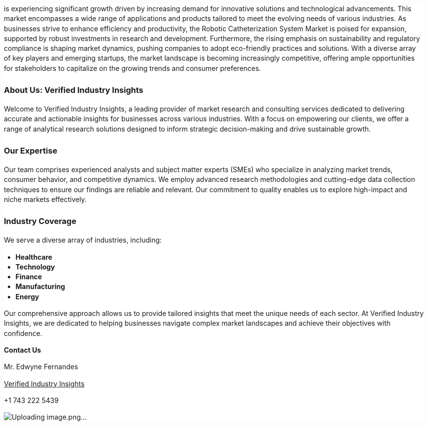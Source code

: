 is experiencing significant growth driven by increasing demand for innovative solutions and technological advancements. This market encompasses a wide range of applications and products tailored to meet the evolving needs of various industries. As businesses strive to enhance efficiency and productivity, the Robotic Catheterization System Market is poised for expansion, supported by robust investments in research and development. Furthermore, the rising emphasis on sustainability and regulatory compliance is shaping market dynamics, pushing companies to adopt eco-friendly practices and solutions. With a diverse array of key players and emerging startups, the market landscape is becoming increasingly competitive, offering ample opportunities for stakeholders to capitalize on the growing trends and consumer preferences.</p><h3>About Us: Verified Industry Insights</h3><p>Welcome to Verified Industry Insights, a leading provider of market research and consulting services dedicated to delivering accurate and actionable insights for businesses across various industries. With a focus on empowering our clients, we offer a range of analytical research solutions designed to inform strategic decision-making and drive sustainable growth.</p><h3>Our Expertise</h3><p>Our team comprises experienced analysts and subject matter experts (SMEs) who specialize in analyzing market trends, consumer behavior, and competitive dynamics. We employ advanced research methodologies and cutting-edge data collection techniques to ensure our findings are reliable and relevant. Our commitment to quality enables us to explore high-impact and niche markets effectively.</p><h3>Industry Coverage</h3><p>We serve a diverse array of industries, including:</p><ul><li><strong>Healthcare</strong></li><li><strong>Technology</strong></li><li><strong>Finance</strong></li><li><strong>Manufacturing</strong></li><li><strong>Energy</strong></li></ul><p>Our comprehensive approach allows us to provide tailored insights that meet the unique needs of each sector. At Verified Industry Insights, we are dedicated to helping businesses navigate complex market landscapes and achieve their objectives with confidence.</p><p><strong>Contact Us</strong></p><p>Mr. Edwyne Fernandes</p><p><a href="https://www.verifiedindustryinsights.com/">Verified Industry Insights</a></p><p>+1 743 222 5439</p>
![Uploading image.png…]()
